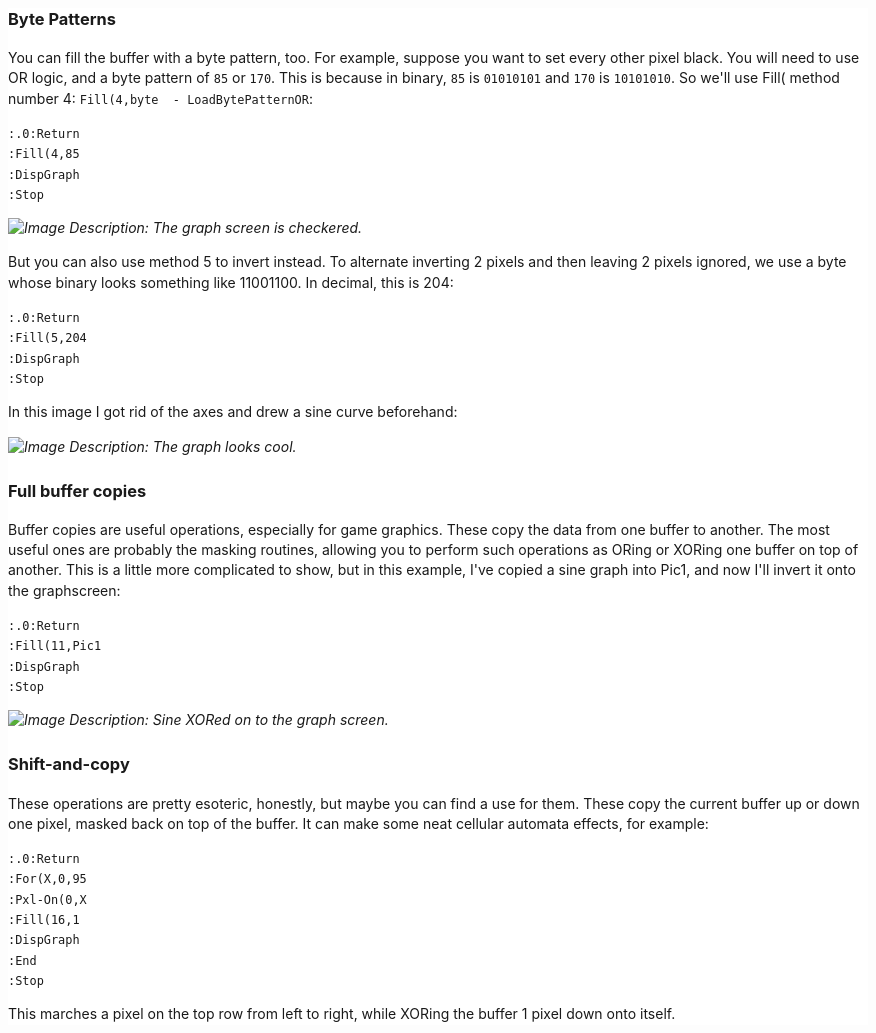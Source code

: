 ### Byte Patterns
You can fill the buffer with a byte pattern, too. For example, suppose you want
to set every other pixel black. You will need to use OR logic, and a byte
pattern of `85` or `170`. This is because in binary, `85` is `01010101` and
`170` is `10101010`. So we'll use Fill( method number 4:
`Fill(4,byte  - LoadBytePatternOR`:
```
:.0:Return
:Fill(4,85
:DispGraph
:Stop
```
*![Image Description: The graph screen is checkered.](https://i.imgur.com/V2YY6bP.png)*

But you can also use method 5 to invert instead. To alternate inverting 2 pixels
and then leaving 2 pixels ignored, we use a byte whose binary looks something
like 11001100. In decimal, this is 204:
```
:.0:Return
:Fill(5,204
:DispGraph
:Stop
```
In this image I got rid of the axes and drew a sine curve beforehand:

*![Image Description: The graph looks cool.](https://i.imgur.com/pZzJxQX.png)*

### Full buffer copies
Buffer copies are useful operations, especially for game graphics. These copy
the data from one buffer to another. The most useful ones are probably the
masking routines, allowing you to perform such operations as ORing or XORing one
buffer on top of another.
This is a little more complicated to show, but in this example, I've copied a
sine graph into Pic1, and now I'll invert it onto the graphscreen:

```
:.0:Return
:Fill(11,Pic1
:DispGraph
:Stop
```
*![Image Description: Sine XORed on to the graph screen.](https://i.imgur.com/0c3FR7o.png)*

### Shift-and-copy
These operations are pretty esoteric, honestly, but maybe you can find a use for
them. These copy the current buffer up or down one pixel, masked back on top of
the buffer. It can make some neat cellular automata effects, for example:
```
:.0:Return
:For(X,0,95
:Pxl-On(0,X
:Fill(16,1
:DispGraph
:End
:Stop
```
This marches a pixel on the top row from left to right, while XORing the buffer
1 pixel down onto itself.
